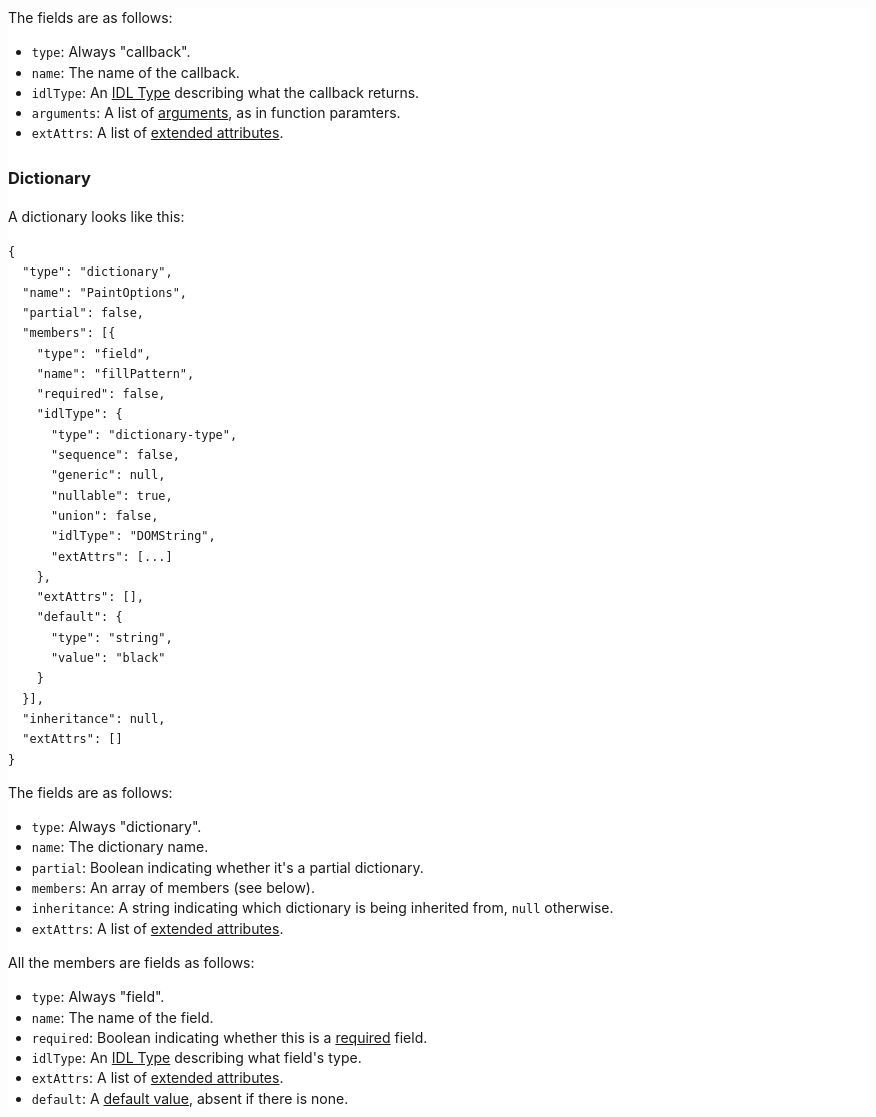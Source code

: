 The fields are as follows:

* `type`: Always "callback".
* `name`: The name of the callback.
* `idlType`: An [IDL Type](#idl-type) describing what the callback returns.
* `arguments`: A list of [arguments](#arguments), as in function paramters.
* `extAttrs`: A list of [extended attributes](#extended-attributes).

### Dictionary

A dictionary looks like this:

```JS
{
  "type": "dictionary",
  "name": "PaintOptions",
  "partial": false,
  "members": [{
    "type": "field",
    "name": "fillPattern",
    "required": false,
    "idlType": {
      "type": "dictionary-type",
      "sequence": false,
      "generic": null,
      "nullable": true,
      "union": false,
      "idlType": "DOMString",
      "extAttrs": [...]
    },
    "extAttrs": [],
    "default": {
      "type": "string",
      "value": "black"
    }
  }],
  "inheritance": null,
  "extAttrs": []
}
```

The fields are as follows:

* `type`: Always "dictionary".
* `name`: The dictionary name.
* `partial`: Boolean indicating whether it's a partial dictionary.
* `members`: An array of members (see below).
* `inheritance`: A string indicating which dictionary is being inherited from, `null` otherwise.
* `extAttrs`: A list of [extended attributes](#extended-attributes).

All the members are fields as follows:

* `type`: Always "field".
* `name`: The name of the field.
* `required`: Boolean indicating whether this is a [required](https://heycam.github.io/webidl/#required-dictionary-member) field.
* `idlType`: An [IDL Type](#idl-type) describing what field's type.
* `extAttrs`: A list of [extended attributes](#extended-attributes).
* `default`: A [default value](#default-and-const-values), absent if there is none.
